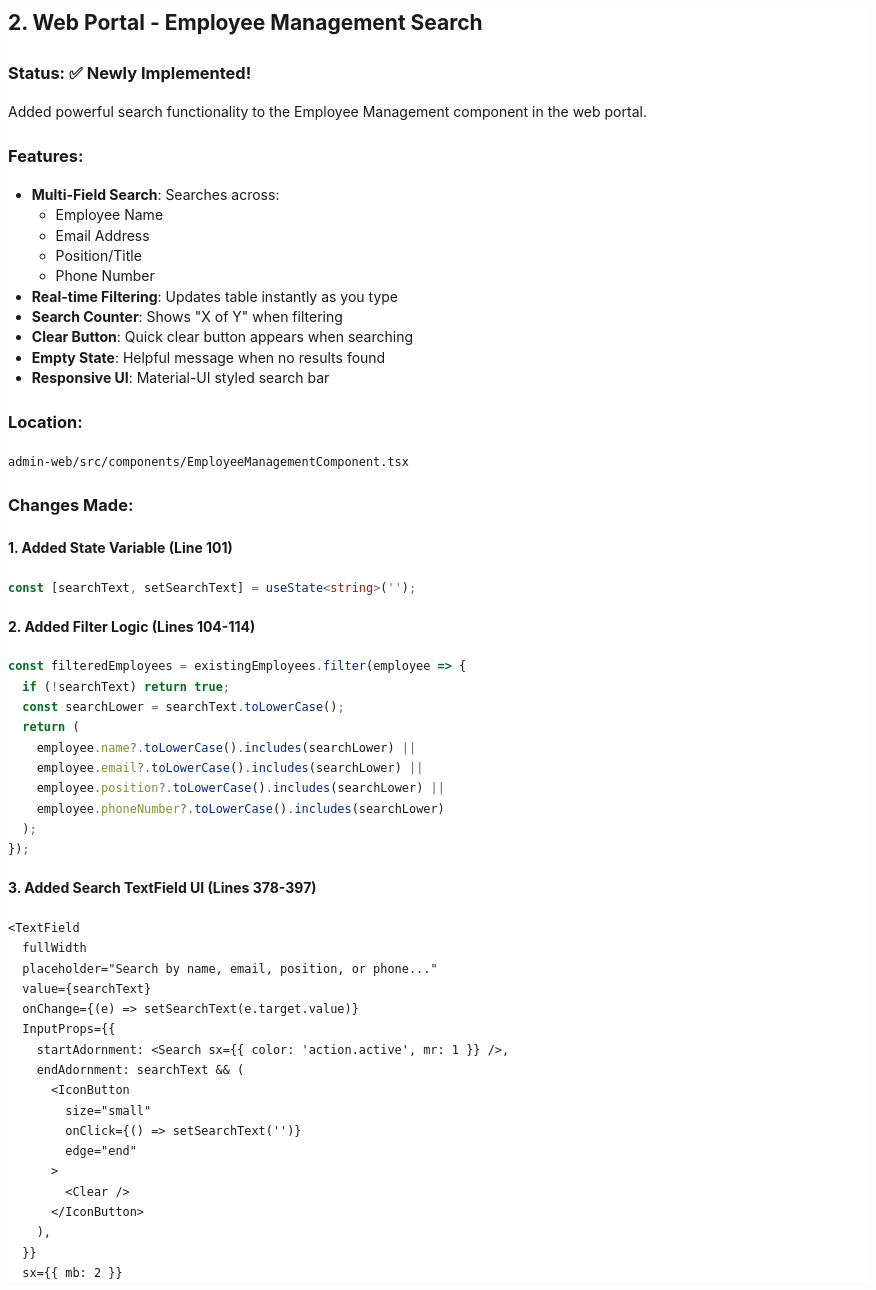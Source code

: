 
## 2. Web Portal - Employee Management Search

### Status: ✅ Newly Implemented!

Added powerful search functionality to the Employee Management component in the web portal.

### Features:
- **Multi-Field Search**: Searches across:
  - Employee Name
  - Email Address
  - Position/Title
  - Phone Number
- **Real-time Filtering**: Updates table instantly as you type
- **Search Counter**: Shows "X of Y" when filtering
- **Clear Button**: Quick clear button appears when searching
- **Empty State**: Helpful message when no results found
- **Responsive UI**: Material-UI styled search bar

### Location:
`admin-web/src/components/EmployeeManagementComponent.tsx`

### Changes Made:

#### 1. Added State Variable (Line 101)
```typescript
const [searchText, setSearchText] = useState<string>('');
```

#### 2. Added Filter Logic (Lines 104-114)
```typescript
const filteredEmployees = existingEmployees.filter(employee => {
  if (!searchText) return true;
  const searchLower = searchText.toLowerCase();
  return (
    employee.name?.toLowerCase().includes(searchLower) ||
    employee.email?.toLowerCase().includes(searchLower) ||
    employee.position?.toLowerCase().includes(searchLower) ||
    employee.phoneNumber?.toLowerCase().includes(searchLower)
  );
});
```

#### 3. Added Search TextField UI (Lines 378-397)
```tsx
<TextField
  fullWidth
  placeholder="Search by name, email, position, or phone..."
  value={searchText}
  onChange={(e) => setSearchText(e.target.value)}
  InputProps={{
    startAdornment: <Search sx={{ color: 'action.active', mr: 1 }} />,
    endAdornment: searchText && (
      <IconButton
        size="small"
        onClick={() => setSearchText('')}
        edge="end"
      >
        <Clear />
      </IconButton>
    ),
  }}
  sx={{ mb: 2 }}
```